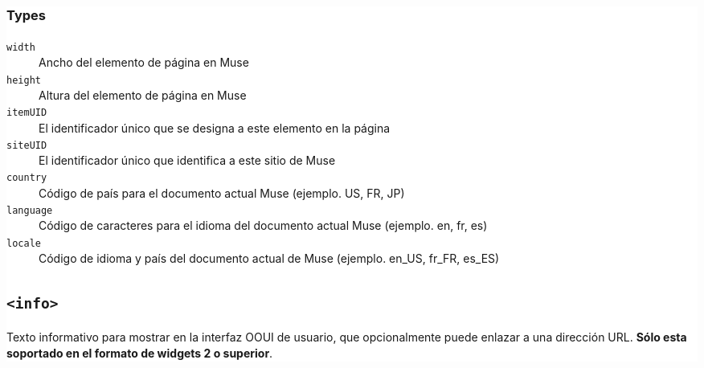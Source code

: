 ### Types
<dl>
	<dt>
		<code>width</code>
	</dt>
	<dd>
		Ancho del elemento de página en Muse
	</dd>
	<dt>
		<code>height</code>
	</dt>
	<dd>
		Altura del elemento de página en Muse
	</dd>
	<dt>
		<code>itemUID</code>
	</dt>
	<dd>
		El identificador único que se designa a este elemento en la página
	</dd>
	<dt>
		<code>siteUID</code>
	</dt>
	<dd>
		El identificador único que identifica a este sitio de Muse
	</dd>
	<dt>
		<code>country</code>
	</dt>
	<dd>
		Código de país para el documento actual Muse (ejemplo. US, FR, JP)
	</dd>
	<dt>
		<code>language</code>
	</dt>
	<dd>
		Código de caracteres para el idioma del documento actual Muse (ejemplo. en, fr, es)
	</dd>
	<dt>
		<code>locale</code>
	</dt>
	<dd>
		Código de idioma y país del documento actual de Muse (ejemplo. en_US, fr_FR, es_ES)
	</dd>
</dl>

## `<info>`
Texto informativo para mostrar en la interfaz OOUI de usuario, que opcionalmente puede enlazar a una dirección URL. **Sólo esta soportado en el formato de widgets 2 o superior**.
